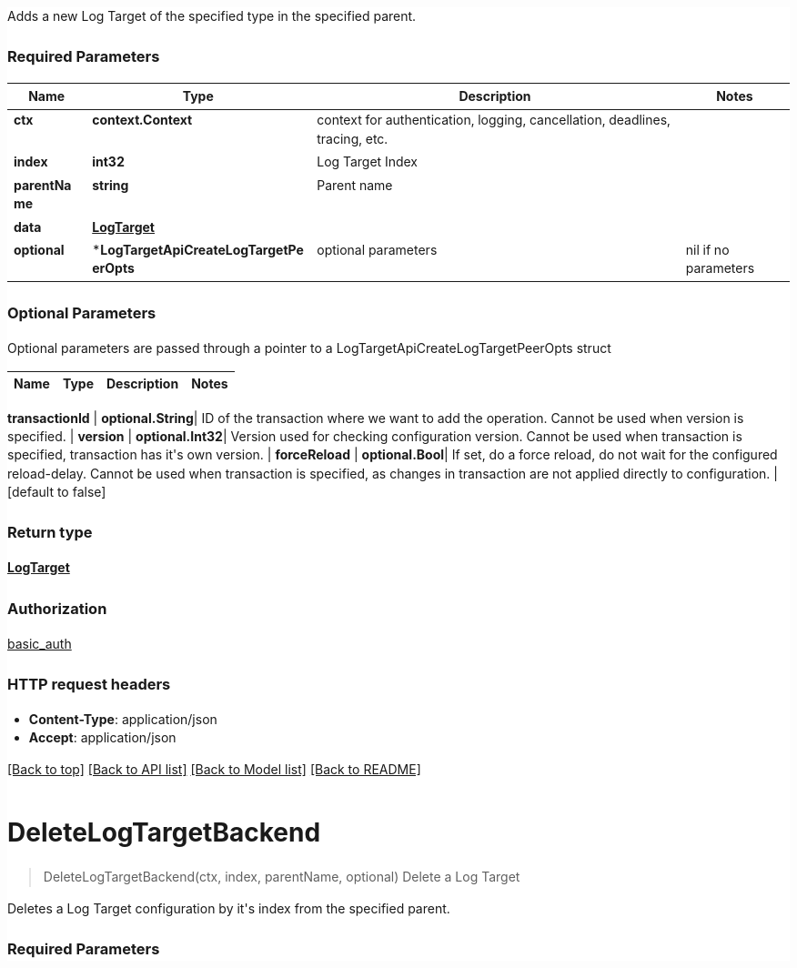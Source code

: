 Adds a new Log Target of the specified type in the specified parent.

### Required Parameters

Name | Type | Description  | Notes
------------- | ------------- | ------------- | -------------
 **ctx** | **context.Context** | context for authentication, logging, cancellation, deadlines, tracing, etc.
  **index** | **int32**| Log Target Index | 
  **parentName** | **string**| Parent name | 
  **data** | [**LogTarget**](LogTarget.md)|  | 
 **optional** | ***LogTargetApiCreateLogTargetPeerOpts** | optional parameters | nil if no parameters

### Optional Parameters
Optional parameters are passed through a pointer to a LogTargetApiCreateLogTargetPeerOpts struct

Name | Type | Description  | Notes
------------- | ------------- | ------------- | -------------



 **transactionId** | **optional.String**| ID of the transaction where we want to add the operation. Cannot be used when version is specified. | 
 **version** | **optional.Int32**| Version used for checking configuration version. Cannot be used when transaction is specified, transaction has it&#39;s own version. | 
 **forceReload** | **optional.Bool**| If set, do a force reload, do not wait for the configured reload-delay. Cannot be used when transaction is specified, as changes in transaction are not applied directly to configuration. | [default to false]

### Return type

[**LogTarget**](log_target.md)

### Authorization

[basic_auth](../README.md#basic_auth)

### HTTP request headers

 - **Content-Type**: application/json
 - **Accept**: application/json

[[Back to top]](#) [[Back to API list]](../README.md#documentation-for-api-endpoints) [[Back to Model list]](../README.md#documentation-for-models) [[Back to README]](../README.md)

# **DeleteLogTargetBackend**
> DeleteLogTargetBackend(ctx, index, parentName, optional)
Delete a Log Target

Deletes a Log Target configuration by it's index from the specified parent.

### Required Parameters
